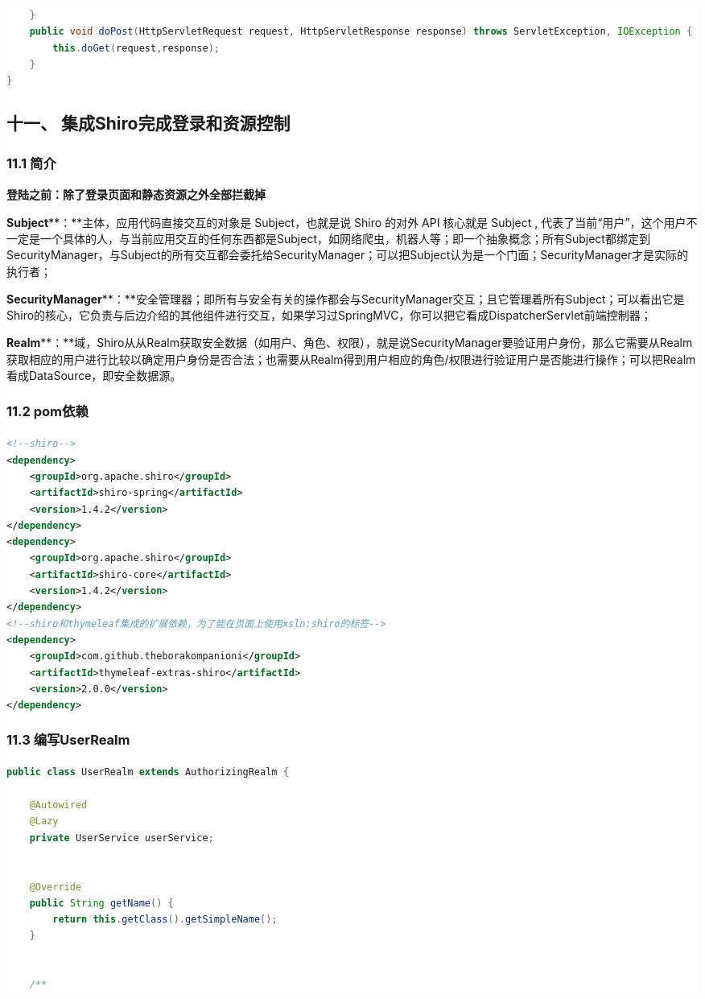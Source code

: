 ```java
	}
	public void doPost(HttpServletRequest request, HttpServletResponse response) throws ServletException, IOException {
		this.doGet(request,response);
	}
}
```

## 十一、 集成Shiro完成登录和资源控制

### 11.1 简介

**登陆之前：除了登录页面和静态资源之外全部拦截掉**

**Subject****：**主体，应用代码直接交互的对象是 Subject，也就是说 Shiro 的对外 API 核心就是 Subject , 代表了当前“用户”，这个用户不一定是一个具体的人，与当前应用交互的任何东西都是Subject，如网络爬虫，机器人等；即一个抽象概念；所有Subject都绑定到SecurityManager，与Subject的所有交互都会委托给SecurityManager；可以把Subject认为是一个门面；SecurityManager才是实际的执行者；

**SecurityManager****：**安全管理器；即所有与安全有关的操作都会与SecurityManager交互；且它管理着所有Subject；可以看出它是Shiro的核心，它负责与后边介绍的其他组件进行交互，如果学习过SpringMVC，你可以把它看成DispatcherServlet前端控制器；

**Realm****：**域，Shiro从从Realm获取安全数据（如用户、角色、权限），就是说SecurityManager要验证用户身份，那么它需要从Realm获取相应的用户进行比较以确定用户身份是否合法；也需要从Realm得到用户相应的角色/权限进行验证用户是否能进行操作；可以把Realm看成DataSource，即安全数据源。



### 11.2 pom依赖

```xml
<!--shiro-->
<dependency>
    <groupId>org.apache.shiro</groupId>
    <artifactId>shiro-spring</artifactId>
    <version>1.4.2</version>
</dependency>
<dependency>
    <groupId>org.apache.shiro</groupId>
    <artifactId>shiro-core</artifactId>
    <version>1.4.2</version>
</dependency>
<!--shiro和thymeleaf集成的扩展依赖，为了能在页面上使用xsln:shiro的标签-->
<dependency>
    <groupId>com.github.theborakompanioni</groupId>
    <artifactId>thymeleaf-extras-shiro</artifactId>
    <version>2.0.0</version>
</dependency>
```



### 11.3 编写UserRealm 

```java
public class UserRealm extends AuthorizingRealm {

    @Autowired
    @Lazy
    private UserService userService;


    @Override
    public String getName() {
        return this.getClass().getSimpleName();
    }


    /**
```